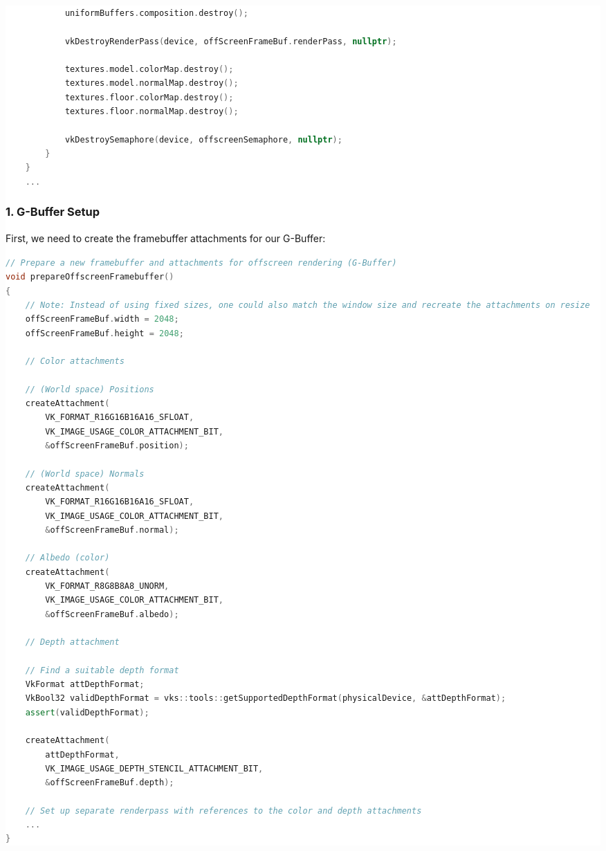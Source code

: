 ```cpp
			uniformBuffers.composition.destroy();

			vkDestroyRenderPass(device, offScreenFrameBuf.renderPass, nullptr);

			textures.model.colorMap.destroy();
			textures.model.normalMap.destroy();
			textures.floor.colorMap.destroy();
			textures.floor.normalMap.destroy();

			vkDestroySemaphore(device, offscreenSemaphore, nullptr);
		}
	}
    ...
```

### 1. G-Buffer Setup

First, we need to create the framebuffer attachments for our G-Buffer:

```cpp
// Prepare a new framebuffer and attachments for offscreen rendering (G-Buffer)
void prepareOffscreenFramebuffer()
{
    // Note: Instead of using fixed sizes, one could also match the window size and recreate the attachments on resize
    offScreenFrameBuf.width = 2048;
    offScreenFrameBuf.height = 2048;

    // Color attachments

    // (World space) Positions
    createAttachment(
        VK_FORMAT_R16G16B16A16_SFLOAT,
        VK_IMAGE_USAGE_COLOR_ATTACHMENT_BIT,
        &offScreenFrameBuf.position);

    // (World space) Normals
    createAttachment(
        VK_FORMAT_R16G16B16A16_SFLOAT,
        VK_IMAGE_USAGE_COLOR_ATTACHMENT_BIT,
        &offScreenFrameBuf.normal);

    // Albedo (color)
    createAttachment(
        VK_FORMAT_R8G8B8A8_UNORM,
        VK_IMAGE_USAGE_COLOR_ATTACHMENT_BIT,
        &offScreenFrameBuf.albedo);

    // Depth attachment

    // Find a suitable depth format
    VkFormat attDepthFormat;
    VkBool32 validDepthFormat = vks::tools::getSupportedDepthFormat(physicalDevice, &attDepthFormat);
    assert(validDepthFormat);

    createAttachment(
        attDepthFormat,
        VK_IMAGE_USAGE_DEPTH_STENCIL_ATTACHMENT_BIT,
        &offScreenFrameBuf.depth);
    
    // Set up separate renderpass with references to the color and depth attachments
    ...
}
```
